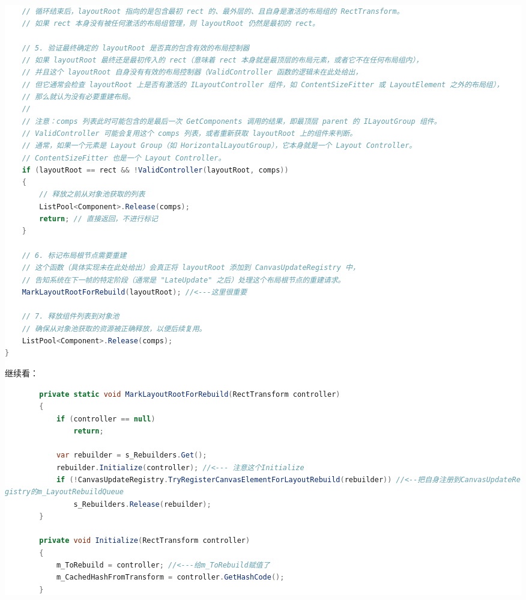 ```c#
    // 循环结束后，layoutRoot 指向的是包含最初 rect 的、最外层的、且自身是激活的布局组的 RectTransform。
    // 如果 rect 本身没有被任何激活的布局组管理，则 layoutRoot 仍然是最初的 rect。

    // 5. 验证最终确定的 layoutRoot 是否真的包含有效的布局控制器
    // 如果 layoutRoot 最终还是最初传入的 rect（意味着 rect 本身就是最顶层的布局元素，或者它不在任何布局组内），
    // 并且这个 layoutRoot 自身没有有效的布局控制器（ValidController 函数的逻辑未在此处给出，
    // 但它通常会检查 layoutRoot 上是否有激活的 ILayoutController 组件，如 ContentSizeFitter 或 LayoutElement 之外的布局组），
    // 那么就认为没有必要重建布局。
    //
    // 注意：comps 列表此时可能包含的是最后一次 GetComponents 调用的结果，即最顶层 parent 的 ILayoutGroup 组件。
    // ValidController 可能会复用这个 comps 列表，或者重新获取 layoutRoot 上的组件来判断。
    // 通常，如果一个元素是 Layout Group（如 HorizontalLayoutGroup），它本身就是一个 Layout Controller。
    // ContentSizeFitter 也是一个 Layout Controller。
    if (layoutRoot == rect && !ValidController(layoutRoot, comps))
    {
        // 释放之前从对象池获取的列表
        ListPool<Component>.Release(comps);
        return; // 直接返回，不进行标记
    }

    // 6. 标记布局根节点需要重建
    // 这个函数（具体实现未在此处给出）会真正将 layoutRoot 添加到 CanvasUpdateRegistry 中，
    // 告知系统在下一帧的特定阶段（通常是 "LateUpdate" 之后）处理这个布局根节点的重建请求。
    MarkLayoutRootForRebuild(layoutRoot); //<---这里很重要

    // 7. 释放组件列表到对象池
    // 确保从对象池获取的资源被正确释放，以便后续复用。
    ListPool<Component>.Release(comps);
}
```

继续看：

```c#
        private static void MarkLayoutRootForRebuild(RectTransform controller)
        {
            if (controller == null)
                return;

            var rebuilder = s_Rebuilders.Get();
            rebuilder.Initialize(controller); //<--- 注意这个Initialize
            if (!CanvasUpdateRegistry.TryRegisterCanvasElementForLayoutRebuild(rebuilder)) //<--把自身注册到CanvasUpdateRegistry的m_LayoutRebuildQueue
                s_Rebuilders.Release(rebuilder);
        }

        private void Initialize(RectTransform controller)
        {
            m_ToRebuild = controller; //<---给m_ToRebuild赋值了
            m_CachedHashFromTransform = controller.GetHashCode();
        }
```

